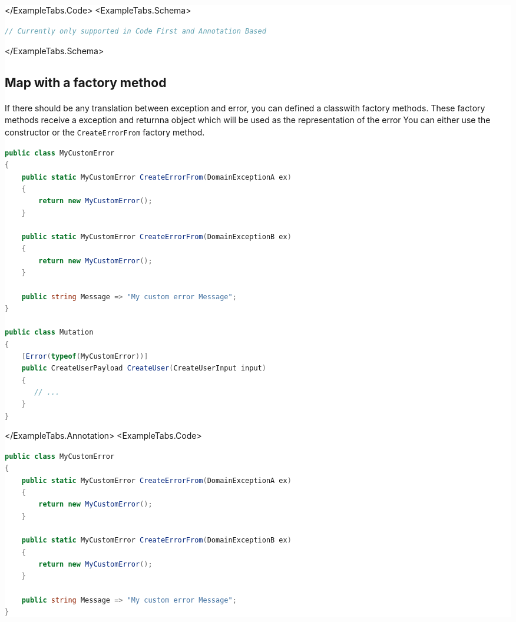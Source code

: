 </ExampleTabs.Code>
<ExampleTabs.Schema>

```csharp
// Currently only supported in Code First and Annotation Based
```

</ExampleTabs.Schema>
</ExampleTabs>


## Map with a factory method 

If there should be any translation between exception and error, you can defined a classwith factory methods. 
These factory methods receive a exception and returnna object which will be used as the representation of the error
You can either use the constructor or the `CreateErrorFrom` factory method.

<ExampleTabs>
<ExampleTabs.Annotation>

```csharp
public class MyCustomError
{
    public static MyCustomError CreateErrorFrom(DomainExceptionA ex)
    {
        return new MyCustomError();
    }

    public static MyCustomError CreateErrorFrom(DomainExceptionB ex)
    {
        return new MyCustomError();
    }

    public string Message => "My custom error Message";
}

public class Mutation
{
    [Error(typeof(MyCustomError))]
    public CreateUserPayload CreateUser(CreateUserInput input)
    {
       // ...
    }
}
```

</ExampleTabs.Annotation>
<ExampleTabs.Code>

```csharp
public class MyCustomError
{
    public static MyCustomError CreateErrorFrom(DomainExceptionA ex)
    {
        return new MyCustomError();
    }

    public static MyCustomError CreateErrorFrom(DomainExceptionB ex)
    {
        return new MyCustomError();
    }

    public string Message => "My custom error Message";
}

```